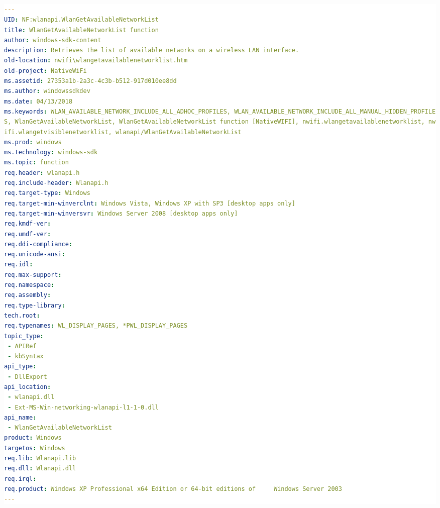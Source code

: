 ```yaml
---
UID: NF:wlanapi.WlanGetAvailableNetworkList
title: WlanGetAvailableNetworkList function
author: windows-sdk-content
description: Retrieves the list of available networks on a wireless LAN interface.
old-location: nwifi\wlangetavailablenetworklist.htm
old-project: NativeWiFi
ms.assetid: 27353a1b-2a3c-4c3b-b512-917d010ee8dd
ms.author: windowssdkdev
ms.date: 04/13/2018
ms.keywords: WLAN_AVAILABLE_NETWORK_INCLUDE_ALL_ADHOC_PROFILES, WLAN_AVAILABLE_NETWORK_INCLUDE_ALL_MANUAL_HIDDEN_PROFILES, WlanGetAvailableNetworkList, WlanGetAvailableNetworkList function [NativeWIFI], nwifi.wlangetavailablenetworklist, nwifi.wlangetvisiblenetworklist, wlanapi/WlanGetAvailableNetworkList
ms.prod: windows
ms.technology: windows-sdk
ms.topic: function
req.header: wlanapi.h
req.include-header: Wlanapi.h
req.target-type: Windows
req.target-min-winverclnt: Windows Vista, Windows XP with SP3 [desktop apps only]
req.target-min-winversvr: Windows Server 2008 [desktop apps only]
req.kmdf-ver: 
req.umdf-ver: 
req.ddi-compliance: 
req.unicode-ansi: 
req.idl: 
req.max-support: 
req.namespace: 
req.assembly: 
req.type-library: 
tech.root: 
req.typenames: WL_DISPLAY_PAGES, *PWL_DISPLAY_PAGES
topic_type:
 - APIRef
 - kbSyntax
api_type:
 - DllExport
api_location:
 - wlanapi.dll
 - Ext-MS-Win-networking-wlanapi-l1-1-0.dll
api_name:
 - WlanGetAvailableNetworkList
product: Windows
targetos: Windows
req.lib: Wlanapi.lib
req.dll: Wlanapi.dll
req.irql: 
req.product: Windows XP Professional x64 Edition or 64-bit editions of     Windows Server 2003
---
```
